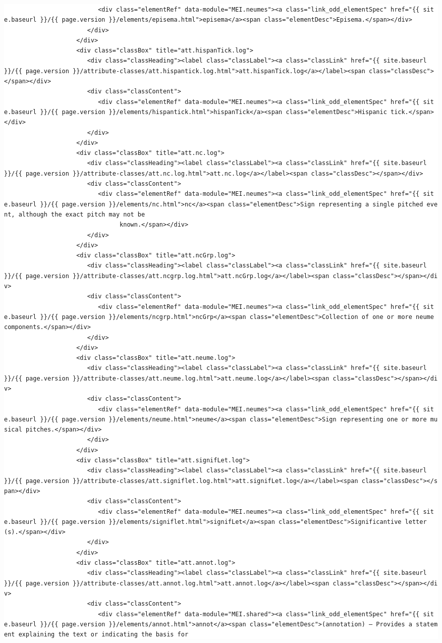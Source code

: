                               <div class="elementRef" data-module="MEI.neumes"><a class="link_odd_elementSpec" href="{{ site.baseurl }}/{{ page.version }}/elements/episema.html">episema</a><span class="elementDesc">Episema.</span></div>
                           </div>
                        </div>
                        <div class="classBox" title="att.hispanTick.log">
                           <div class="classHeading"><label class="classLabel"><a class="classLink" href="{{ site.baseurl }}/{{ page.version }}/attribute-classes/att.hispantick.log.html">att.hispanTick.log</a></label><span class="classDesc"></span></div>
                           <div class="classContent">
                              <div class="elementRef" data-module="MEI.neumes"><a class="link_odd_elementSpec" href="{{ site.baseurl }}/{{ page.version }}/elements/hispantick.html">hispanTick</a><span class="elementDesc">Hispanic tick.</span></div>
                           </div>
                        </div>
                        <div class="classBox" title="att.nc.log">
                           <div class="classHeading"><label class="classLabel"><a class="classLink" href="{{ site.baseurl }}/{{ page.version }}/attribute-classes/att.nc.log.html">att.nc.log</a></label><span class="classDesc"></span></div>
                           <div class="classContent">
                              <div class="elementRef" data-module="MEI.neumes"><a class="link_odd_elementSpec" href="{{ site.baseurl }}/{{ page.version }}/elements/nc.html">nc</a><span class="elementDesc">Sign representing a single pitched event, although the exact pitch may not be
                                    known.</span></div>
                           </div>
                        </div>
                        <div class="classBox" title="att.ncGrp.log">
                           <div class="classHeading"><label class="classLabel"><a class="classLink" href="{{ site.baseurl }}/{{ page.version }}/attribute-classes/att.ncgrp.log.html">att.ncGrp.log</a></label><span class="classDesc"></span></div>
                           <div class="classContent">
                              <div class="elementRef" data-module="MEI.neumes"><a class="link_odd_elementSpec" href="{{ site.baseurl }}/{{ page.version }}/elements/ncgrp.html">ncGrp</a><span class="elementDesc">Collection of one or more neume components.</span></div>
                           </div>
                        </div>
                        <div class="classBox" title="att.neume.log">
                           <div class="classHeading"><label class="classLabel"><a class="classLink" href="{{ site.baseurl }}/{{ page.version }}/attribute-classes/att.neume.log.html">att.neume.log</a></label><span class="classDesc"></span></div>
                           <div class="classContent">
                              <div class="elementRef" data-module="MEI.neumes"><a class="link_odd_elementSpec" href="{{ site.baseurl }}/{{ page.version }}/elements/neume.html">neume</a><span class="elementDesc">Sign representing one or more musical pitches.</span></div>
                           </div>
                        </div>
                        <div class="classBox" title="att.signifLet.log">
                           <div class="classHeading"><label class="classLabel"><a class="classLink" href="{{ site.baseurl }}/{{ page.version }}/attribute-classes/att.signiflet.log.html">att.signifLet.log</a></label><span class="classDesc"></span></div>
                           <div class="classContent">
                              <div class="elementRef" data-module="MEI.neumes"><a class="link_odd_elementSpec" href="{{ site.baseurl }}/{{ page.version }}/elements/signiflet.html">signifLet</a><span class="elementDesc">Significantive letter(s).</span></div>
                           </div>
                        </div>
                        <div class="classBox" title="att.annot.log">
                           <div class="classHeading"><label class="classLabel"><a class="classLink" href="{{ site.baseurl }}/{{ page.version }}/attribute-classes/att.annot.log.html">att.annot.log</a></label><span class="classDesc"></span></div>
                           <div class="classContent">
                              <div class="elementRef" data-module="MEI.shared"><a class="link_odd_elementSpec" href="{{ site.baseurl }}/{{ page.version }}/elements/annot.html">annot</a><span class="elementDesc">(annotation) – Provides a statement explaining the text or indicating the basis for